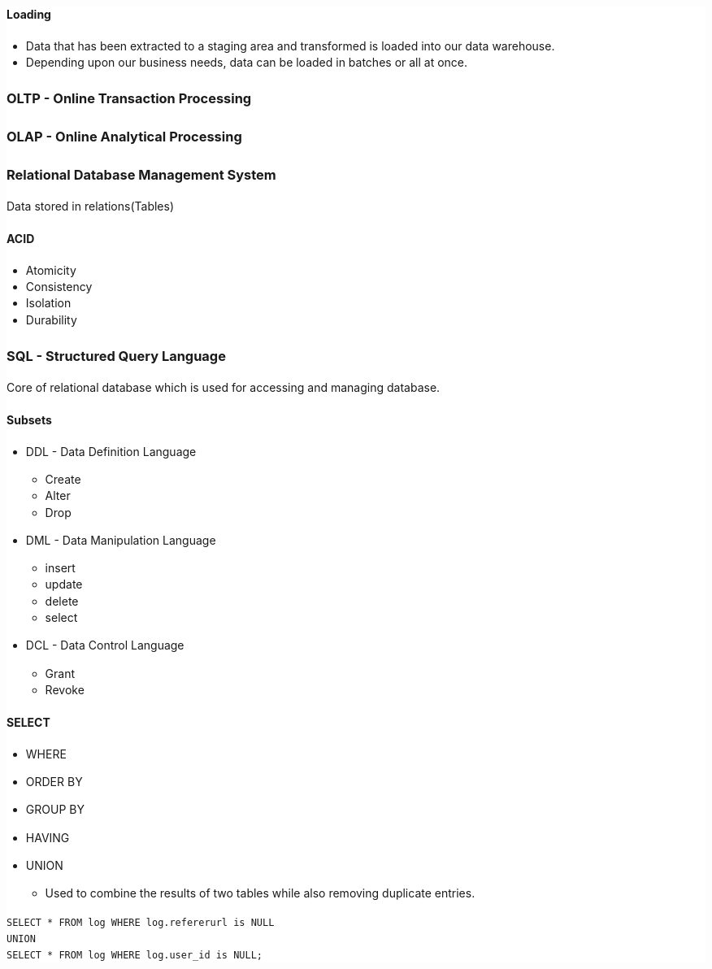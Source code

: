 #### Loading

* Data that has been extracted to a staging area and transformed is loaded into our data warehouse.
* Depending upon our business needs, data can be loaded in batches or all at once.


### OLTP - Online Transaction Processing

### OLAP - Online Analytical Processing

### Relational Database Management System

Data stored in relations(Tables)

#### ACID

* Atomicity
* Consistency
* Isolation
* Durability

### SQL - Structured Query Language

Core of relational database which is used for accessing and managing database.

#### Subsets

* DDL - Data Definition Language

    * Create
    * Alter
    * Drop

* DML - Data Manipulation Language

    * insert
    * update
    * delete
    * select

* DCL - Data Control Language

    * Grant
    * Revoke

#### SELECT

* WHERE
* ORDER BY
* GROUP BY
* HAVING


* UNION
    - Used to combine the results of two tables while also removing duplicate entries.

```
SELECT * FROM log WHERE log.refererurl is NULL
UNION
SELECT * FROM log WHERE log.user_id is NULL;
```
